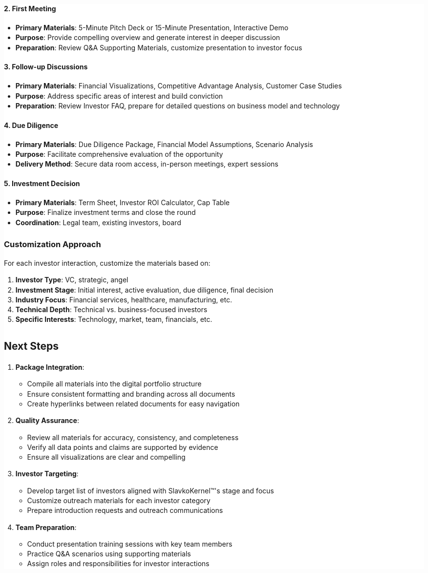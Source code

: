 #### 2. First Meeting
- **Primary Materials**: 5-Minute Pitch Deck or 15-Minute Presentation, Interactive Demo
- **Purpose**: Provide compelling overview and generate interest in deeper discussion
- **Preparation**: Review Q&A Supporting Materials, customize presentation to investor focus

#### 3. Follow-up Discussions
- **Primary Materials**: Financial Visualizations, Competitive Advantage Analysis, Customer Case Studies
- **Purpose**: Address specific areas of interest and build conviction
- **Preparation**: Review Investor FAQ, prepare for detailed questions on business model and technology

#### 4. Due Diligence
- **Primary Materials**: Due Diligence Package, Financial Model Assumptions, Scenario Analysis
- **Purpose**: Facilitate comprehensive evaluation of the opportunity
- **Delivery Method**: Secure data room access, in-person meetings, expert sessions

#### 5. Investment Decision
- **Primary Materials**: Term Sheet, Investor ROI Calculator, Cap Table
- **Purpose**: Finalize investment terms and close the round
- **Coordination**: Legal team, existing investors, board

### Customization Approach

For each investor interaction, customize the materials based on:

1. **Investor Type**: VC, strategic, angel
2. **Investment Stage**: Initial interest, active evaluation, due diligence, final decision
3. **Industry Focus**: Financial services, healthcare, manufacturing, etc.
4. **Technical Depth**: Technical vs. business-focused investors
5. **Specific Interests**: Technology, market, team, financials, etc.

## Next Steps

1. **Package Integration**:
   - Compile all materials into the digital portfolio structure
   - Ensure consistent formatting and branding across all documents
   - Create hyperlinks between related documents for easy navigation

2. **Quality Assurance**:
   - Review all materials for accuracy, consistency, and completeness
   - Verify all data points and claims are supported by evidence
   - Ensure all visualizations are clear and compelling

3. **Investor Targeting**:
   - Develop target list of investors aligned with SlavkoKernel™'s stage and focus
   - Customize outreach materials for each investor category
   - Prepare introduction requests and outreach communications

4. **Team Preparation**:
   - Conduct presentation training sessions with key team members
   - Practice Q&A scenarios using supporting materials
   - Assign roles and responsibilities for investor interactions
